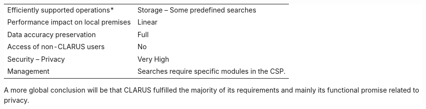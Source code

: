 |||
|--|--|
|Efficiently supported operations*	|Storage – Some predefined searches|
|Performance impact on local premises|Linear|
|Data accuracy preservation	|Full|
|Access of non-CLARUS users	|No|
|Security – Privacy|Very High|
|Management|Searches require specific modules in the CSP.|
	
A more global conclusion will be that CLARUS fulfilled the majority of its requirements and mainly its functional promise related to privacy. 
